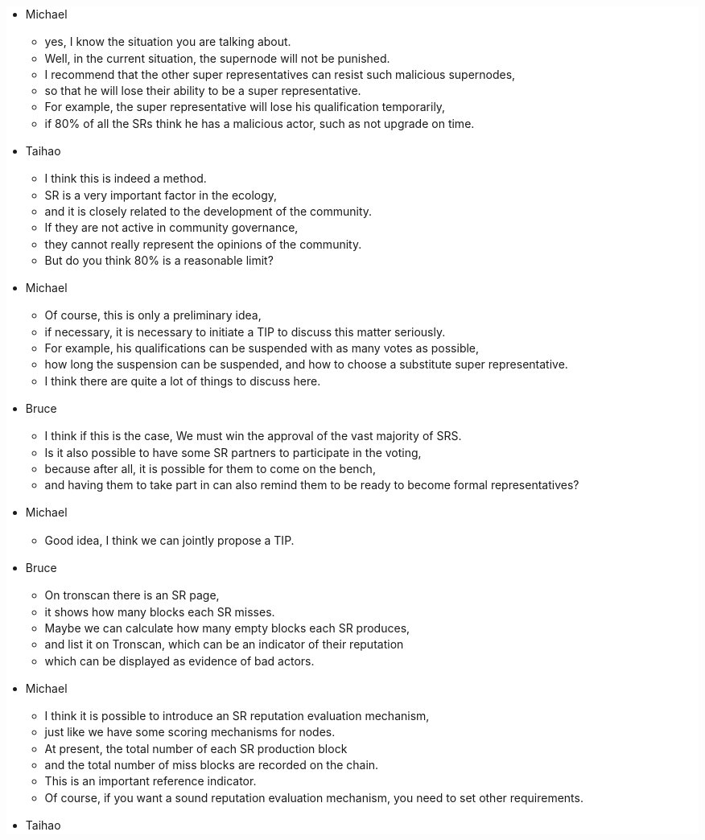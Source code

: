 - Michael

    - yes, I know the situation you are talking about. 
    - Well, in the current situation, the supernode will not be punished. 
    - I recommend that the other super representatives can resist such malicious supernodes, 
    - so that he will lose their ability to be a super representative. 
    - For example, the super representative will lose his qualification temporarily, 
    - if 80% of all the SRs think he has a malicious actor, such as not upgrade on time. 

- Taihao

    - I think this is indeed a method. 
    - SR is a very important factor in the ecology, 
    - and it is closely related to the development of the community.
    - If they are not active in community governance, 
    - they cannot really represent the opinions of the community. 
    - But do you think 80% is a reasonable limit?

- Michael

    - Of course, this is only a preliminary idea, 
    - if necessary, it is necessary to initiate a TIP to discuss this matter seriously. 
    - For example, his qualifications can be suspended with as many votes as possible, 
    - how long the suspension can be suspended, and how to choose a substitute super representative. 
    - I think there are quite a lot of things to discuss here.
    
- Bruce     

    - I think if this is the case, We must win the approval of the vast majority of SRS. 
    - Is it also possible to have some SR partners to participate in the voting, 
    - because after all, it is possible for them to come on the bench, 
    - and having them to take part in can also remind them to be ready to become formal representatives?

- Michael 

    - Good idea, I think we can jointly propose a TIP.

- Bruce

    - On tronscan there is an SR page, 
    - it shows how many blocks each SR misses. 
    - Maybe we can calculate how many empty blocks each SR produces, 
    - and list it on Tronscan, which can be an indicator of their reputation
    - which can be displayed as evidence of bad actors. 

- Michael

    - I think it is possible to introduce an SR reputation evaluation mechanism, 
    - just like we have some scoring mechanisms for nodes. 
    - At present, the total number of each SR production block 
    - and the total number of miss blocks are recorded on the chain. 
    - This is an important reference indicator.
    - Of course, if you want a sound reputation evaluation mechanism, you need to set other requirements.

- Taihao 
 
